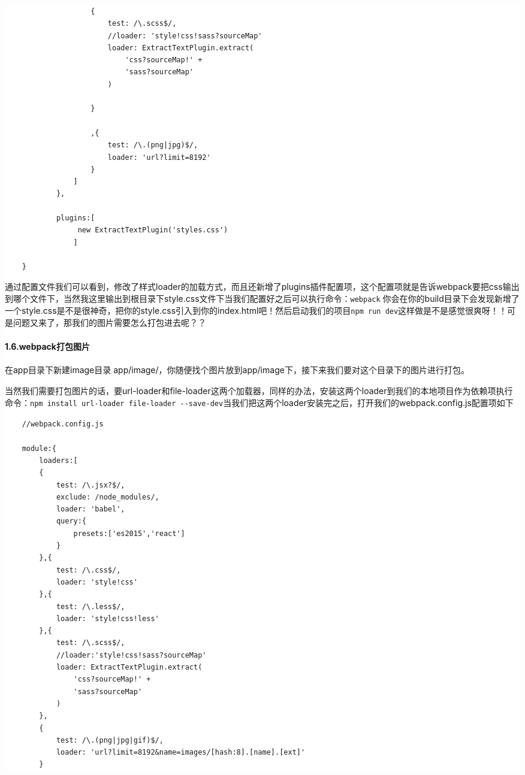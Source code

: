 						{
							test: /\.scss$/,
			      			//loader: 'style!css!sass?sourceMap'
							loader: ExtractTextPlugin.extract(
					            'css?sourceMap!' +
					            'sass?sourceMap'
					        )
							
						}

						,{
							test: /\.(png|jpg)$/, 
			     			loader: 'url?limit=8192' 
						}
					]
				},
			
				plugins:[  
					 new ExtractTextPlugin('styles.css')
					]  

		}

通过配置文件我们可以看到，修改了样式loader的加载方式，而且还新增了plugins插件配置项，这个配置项就是告诉webpack要把css输出到哪个文件下，当然我这里输出到根目录下style.css文件下当我们配置好之后可以执行命令：`webpack`
你会在你的build目录下会发现新增了一个style.css是不是很神奇，把你的style.css引入到你的index.html吧！然后启动我们的项目`npm run dev`这样做是不是感觉很爽呀！！可是问题又来了，那我们的图片需要怎么打包进去呢？？

#### 1.6.webpack打包图片

在app目录下新建image目录 app/image/，你随便找个图片放到app/image下，接下来我们要对这个目录下的图片进行打包。

当然我们需要打包图片的话，要url-loader和file-loader这两个加载器，同样的办法，安装这两个loader到我们的本地项目作为依赖项执行命令：`npm install url-loader file-loader --save-dev`当我们把这两个loader安装完之后，打开我们的webpack.config.js配置项如下

		//webpack.config.js
		
		module:{ 
			loaders:[
			{
				test: /\.jsx?$/,
				exclude: /node_modules/,
			    loader: 'babel',
				query:{ 
					presets:['es2015','react']
				}
			},{
				test: /\.css$/,
      			loader: 'style!css'
			},{
				test: /\.less$/,
      			loader: 'style!css!less'
			},{
				test: /\.scss$/,
				//loader:'style!css!sass?sourceMap'
				loader: ExtractTextPlugin.extract(
		            'css?sourceMap!' +
		            'sass?sourceMap'
		        )
			},
			{
				test: /\.(png|jpg|gif)$/, 
     			loader: 'url?limit=8192&name=images/[hash:8].[name].[ext]' 
			}
